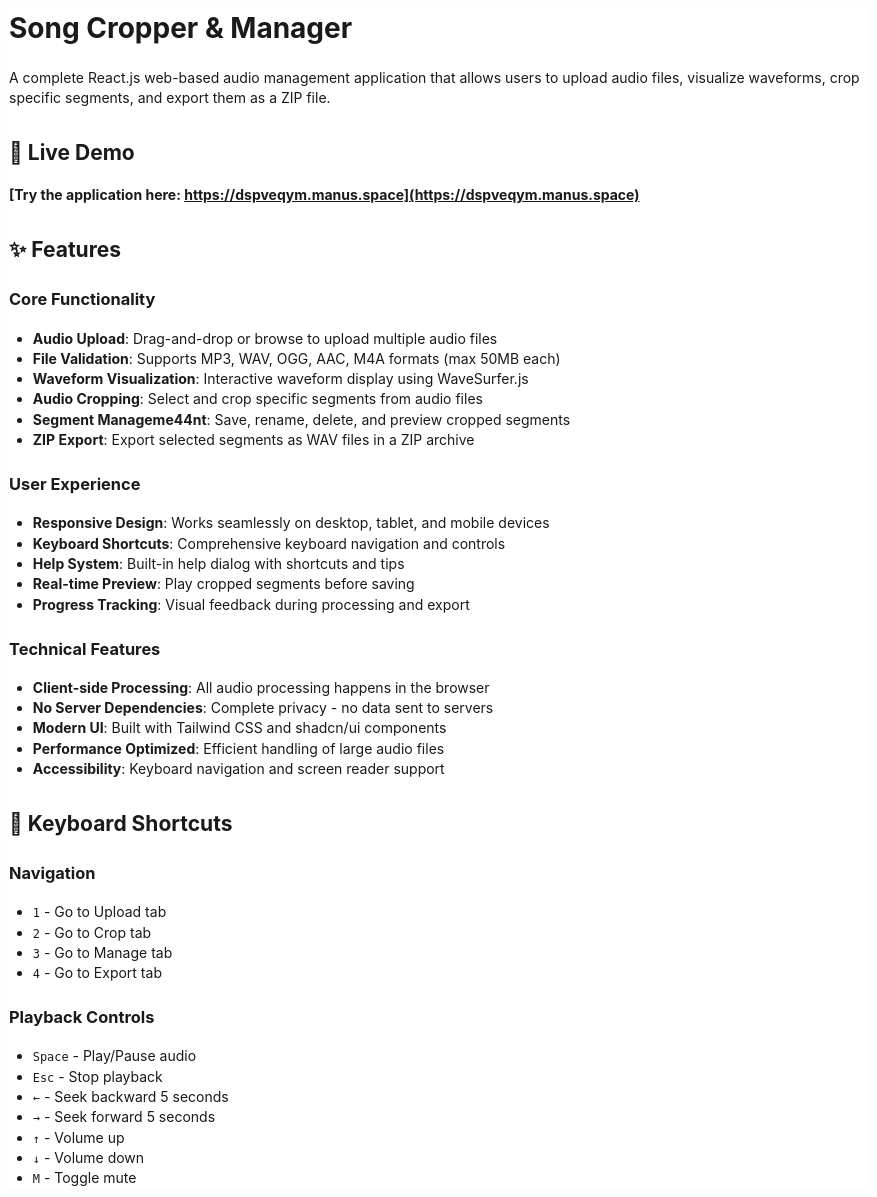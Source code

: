 # Song Cropper & Manager

A complete React.js web-based audio management application that allows users to upload audio files, visualize waveforms, crop specific segments, and export them as a ZIP file.

## 🚀 Live Demo

**[Try the application here: https://dspveqym.manus.space](https://dspveqym.manus.space)**

## ✨ Features

### Core Functionality
- **Audio Upload**: Drag-and-drop or browse to upload multiple audio files
- **File Validation**: Supports MP3, WAV, OGG, AAC, M4A formats (max 50MB each)
- **Waveform Visualization**: Interactive waveform display using WaveSurfer.js
- **Audio Cropping**: Select and crop specific segments from audio files
- **Segment Manageme44nt**: Save, rename, delete, and preview cropped segments
- **ZIP Export**: Export selected segments as WAV files in a ZIP archive

### User Experience
- **Responsive Design**: Works seamlessly on desktop, tablet, and mobile devices
- **Keyboard Shortcuts**: Comprehensive keyboard navigation and controls
- **Help System**: Built-in help dialog with shortcuts and tips
- **Real-time Preview**: Play cropped segments before saving
- **Progress Tracking**: Visual feedback during processing and export

### Technical Features
- **Client-side Processing**: All audio processing happens in the browser
- **No Server Dependencies**: Complete privacy - no data sent to servers
- **Modern UI**: Built with Tailwind CSS and shadcn/ui components
- **Performance Optimized**: Efficient handling of large audio files
- **Accessibility**: Keyboard navigation and screen reader support

## 🎹 Keyboard Shortcuts

### Navigation
- `1` - Go to Upload tab
- `2` - Go to Crop tab  
- `3` - Go to Manage tab
- `4` - Go to Export tab

### Playback Controls
- `Space` - Play/Pause audio
- `Esc` - Stop playback
- `←` - Seek backward 5 seconds
- `→` - Seek forward 5 seconds
- `↑` - Volume up
- `↓` - Volume down
- `M` - Toggle mute
